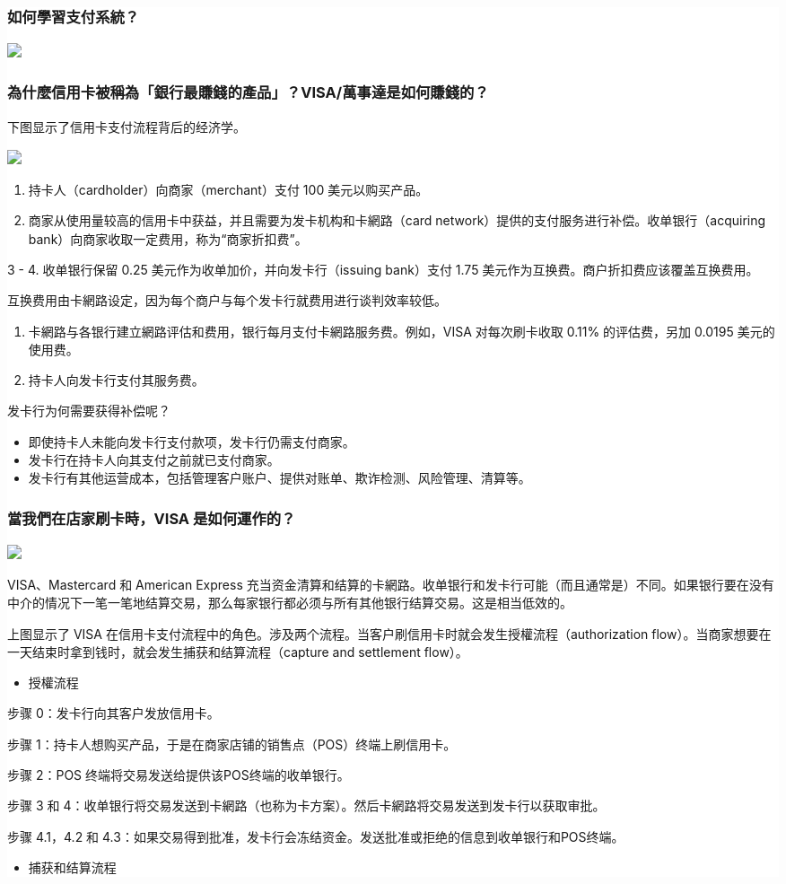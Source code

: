 ### 如何學習支付系統？

<p>
  <img src="../images/learn-payments.jpg" />
</p>

### 為什麼信用卡被稱為「銀行最賺錢的產品」？VISA/萬事達是如何賺錢的？

下图显示了信用卡支付流程背后的经济学。

<p>
  <img src="../images/how does visa makes money.jpg" style="width: 640px" />
</p>

1. 持卡人（cardholder）向商家（merchant）支付 100 美元以购买产品。

2. 商家从使用量较高的信用卡中获益，并且需要为发卡机构和卡網路（card network）提供的支付服务进行补偿。收单银行（acquiring bank）向商家收取一定费用，称为“商家折扣费”。

3 - 4. 收单银行保留 0.25 美元作为收单加价，并向发卡行（issuing bank）支付 1.75 美元作为互换费。商户折扣费应该覆盖互换费用。

互换费用由卡網路设定，因为每个商户与每个发卡行就费用进行谈判效率较低。

1. 卡網路与各银行建立網路评估和费用，银行每月支付卡網路服务费。例如，VISA 对每次刷卡收取 0.11% 的评估费，另加 0.0195 美元的使用费。

2. 持卡人向发卡行支付其服务费。

发卡行为何需要获得补偿呢？

- 即使持卡人未能向发卡行支付款项，发卡行仍需支付商家。
- 发卡行在持卡人向其支付之前就已支付商家。
- 发卡行有其他运营成本，包括管理客户账户、提供对账单、欺诈检测、风险管理、清算等。

### 當我們在店家刷卡時，VISA 是如何運作的？

<p>
  <img src="../images/visa_payment.jpeg" />
</p>


VISA、Mastercard 和 American Express 充当资金清算和结算的卡網路。收单银行和发卡行可能（而且通常是）不同。如果银行要在没有中介的情况下一笔一笔地结算交易，那么每家银行都必须与所有其他银行结算交易。这是相当低效的。

上图显示了 VISA 在信用卡支付流程中的角色。涉及两个流程。当客户刷信用卡时就会发生授權流程（authorization flow）。当商家想要在一天结束时拿到钱时，就会发生捕获和结算流程（capture and settlement flow）。

- 授權流程

步骤 0：发卡行向其客户发放信用卡。

步骤 1：持卡人想购买产品，于是在商家店铺的销售点（POS）终端上刷信用卡。

步骤 2：POS 终端将交易发送给提供该POS终端的收单银行。

步骤 3 和 4：收单银行将交易发送到卡網路（也称为卡方案）。然后卡網路将交易发送到发卡行以获取审批。

步骤 4.1，4.2 和 4.3：如果交易得到批准，发卡行会冻结资金。发送批准或拒绝的信息到收单银行和POS终端。

- 捕获和结算流程
